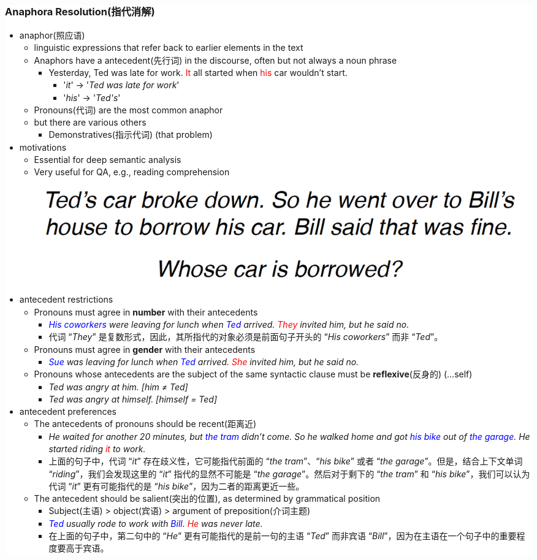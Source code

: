 ### Anaphora Resolution(指代消解)
- anaphor(照应语)
	- linguistic expressions that refer back to earlier elements in the text
	- Anaphors have a antecedent(先行词) in the discourse, often but not always a noun phrase
		- Yesterday, Ted was late for work. <font color=red>It</font> all started when <font color=red>his</font> car wouldn’t start.
			- '*it*' $\rightarrow$ '*Ted was late for work*'
			- '*his*' $\rightarrow$ '*Ted's*'
	- Pronouns(代词) are the most common anaphor
	- but there are various others
		- Demonstratives(指示代词) (that problem)
- motivations
	- Essential for deep semantic analysis
	- Very useful for QA, e.g., reading comprehension ![img](img/a1.png)
- antecedent restrictions
	- Pronouns must agree in **number** with their antecedents
		- *<font color=blue>His coworkers</font> were leaving for lunch when <font color=blue>Ted</font> arrived. <font color=red>They</font> invited him, but he said no.*
		- 代词 “$\textit{They}$” 是复数形式，因此，其所指代的对象必须是前面句子开头的 “$\textit{His coworkers}$” 而非 “$\textit{Ted}$”。
	- Pronouns must agree in **gender** with their antecedents
		- *<font color=blue>Sue</font> was leaving for lunch when <font color=blue>Ted</font> arrived. <font color=red>She</font> invited him, but he said no.*
	- Pronouns whose antecedents are the subject of the same syntactic clause must be **reflexive**(反身的) (…self)
		- *Ted was angry at him. [him ≠ Ted]*
		- *Ted was angry at himself. [himself = Ted]*
- antecedent preferences
	- The antecedents of pronouns should be recent(距离近)
		- *He waited for another 20 minutes, but <font color=blue>the tram</font> didn’t come. So he walked home and got <font color=blue>his bike</font> out of <font color=blue>the garage</font>. He started riding <font color=red>it</font> to work.*
		- 上面的句子中，代词 “$\textit{it}$” 存在歧义性，它可能指代前面的 “$\textit{the tram}$”、“$\textit{his bike}$” 或者 “$\textit{the garage}$”。但是，结合上下文单词 “$\textit{riding}$”，我们会发现这里的 “$\textit{it}$” 指代的显然不可能是 “$\textit{the garage}$”。然后对于剩下的 “$\textit{the tram}$” 和 “$\textit{his bike}$”，我们可以认为代词 “$\textit{it}$” 更有可能指代的是 “$\textit{his bike}$”，因为二者的距离更近一些。
	- The antecedent should be salient(突出的位置), as determined by grammatical position
		- Subject(主语) > object(宾语) > argument of preposition(介词主题)
		- *<font color=blue>Ted</font> usually rode to work with <font color=blue>Bill</font>. <font color=red>He</font> was never late.*
		- 在上面的句子中，第二句中的 “$\textit{He}$” 更有可能指代的是前一句的主语 “$\textit{Ted}$” 而非宾语 “$\textit{Bill}$”，因为在主语在一个句子中的重要程度要高于宾语。